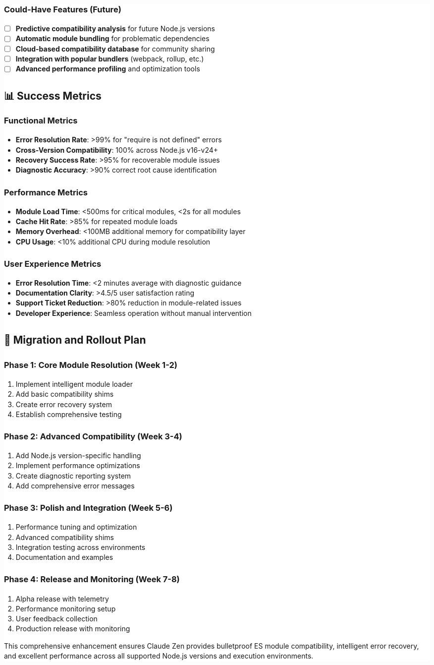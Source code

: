 ### Could-Have Features (Future)
- [ ] **Predictive compatibility analysis** for future Node.js versions
- [ ] **Automatic module bundling** for problematic dependencies
- [ ] **Cloud-based compatibility database** for community sharing
- [ ] **Integration with popular bundlers** (webpack, rollup, etc.)
- [ ] **Advanced performance profiling** and optimization tools

## 📊 Success Metrics

### Functional Metrics
- **Error Resolution Rate**: >99% for "require is not defined" errors
- **Cross-Version Compatibility**: 100% across Node.js v16-v24+
- **Recovery Success Rate**: >95% for recoverable module issues
- **Diagnostic Accuracy**: >90% correct root cause identification

### Performance Metrics
- **Module Load Time**: <500ms for critical modules, <2s for all modules
- **Cache Hit Rate**: >85% for repeated module loads
- **Memory Overhead**: <100MB additional memory for compatibility layer
- **CPU Usage**: <10% additional CPU during module resolution

### User Experience Metrics
- **Error Resolution Time**: <2 minutes average with diagnostic guidance
- **Documentation Clarity**: >4.5/5 user satisfaction rating
- **Support Ticket Reduction**: >80% reduction in module-related issues
- **Developer Experience**: Seamless operation without manual intervention

## 🔄 Migration and Rollout Plan

### Phase 1: Core Module Resolution (Week 1-2)
1. Implement intelligent module loader
2. Add basic compatibility shims
3. Create error recovery system
4. Establish comprehensive testing

### Phase 2: Advanced Compatibility (Week 3-4)
1. Add Node.js version-specific handling
2. Implement performance optimizations
3. Create diagnostic reporting system
4. Add comprehensive error messages

### Phase 3: Polish and Integration (Week 5-6)
1. Performance tuning and optimization
2. Advanced compatibility shims
3. Integration testing across environments
4. Documentation and examples

### Phase 4: Release and Monitoring (Week 7-8)
1. Alpha release with telemetry
2. Performance monitoring setup
3. User feedback collection
4. Production release with monitoring

This comprehensive enhancement ensures Claude Zen provides bulletproof ES module compatibility, intelligent error recovery, and excellent performance across all supported Node.js versions and execution environments.